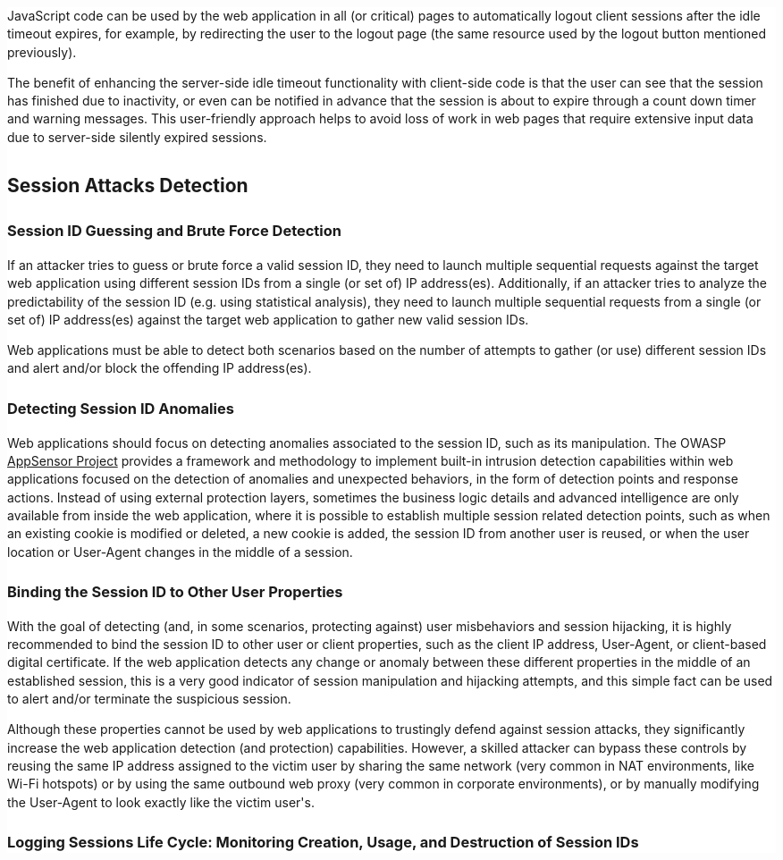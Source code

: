 JavaScript code can be used by the web application in all (or critical) pages to automatically logout client sessions after the idle timeout expires, for example, by redirecting the user to the logout page (the same resource used by the logout button mentioned previously).

The benefit of enhancing the server-side idle timeout functionality with client-side code is that the user can see that the session has finished due to inactivity, or even can be notified in advance that the session is about to expire through a count down timer and warning messages. This user-friendly approach helps to avoid loss of work in web pages that require extensive input data due to server-side silently expired sessions.

## Session Attacks Detection

### Session ID Guessing and Brute Force Detection

If an attacker tries to guess or brute force a valid session ID, they need to launch multiple sequential requests against the target web application using different session IDs from a single (or set of) IP address(es). Additionally, if an attacker tries to analyze the predictability of the session ID (e.g. using statistical analysis), they need to launch multiple sequential requests from a single (or set of) IP address(es) against the target web application to gather new valid session IDs.

Web applications must be able to detect both scenarios based on the number of attempts to gather (or use) different session IDs and alert and/or block the offending IP address(es).

### Detecting Session ID Anomalies

Web applications should focus on detecting anomalies associated to the session ID, such as its manipulation. The OWASP [AppSensor Project](https://owasp.org/www-project-appsensor/) provides a framework and methodology to implement built-in intrusion detection capabilities within web applications focused on the detection of anomalies and unexpected behaviors, in the form of detection points and response actions. Instead of using external protection layers, sometimes the business logic details and advanced intelligence are only available from inside the web application, where it is possible to establish multiple session related detection points, such as when an existing cookie is modified or deleted, a new cookie is added, the session ID from another user is reused, or when the user location or User-Agent changes in the middle of a session.

### Binding the Session ID to Other User Properties

With the goal of detecting (and, in some scenarios, protecting against) user misbehaviors and session hijacking, it is highly recommended to bind the session ID to other user or client properties, such as the client IP address, User-Agent, or client-based digital certificate. If the web application detects any change or anomaly between these different properties in the middle of an established session, this is a very good indicator of session manipulation and hijacking attempts, and this simple fact can be used to alert and/or terminate the suspicious session.

Although these properties cannot be used by web applications to trustingly defend against session attacks, they significantly increase the web application detection (and protection) capabilities. However, a skilled attacker can bypass these controls by reusing the same IP address assigned to the victim user by sharing the same network (very common in NAT environments, like Wi-Fi hotspots) or by using the same outbound web proxy (very common in corporate environments), or by manually modifying the User-Agent to look exactly like the victim user's.

### Logging Sessions Life Cycle: Monitoring Creation, Usage, and Destruction of Session IDs

